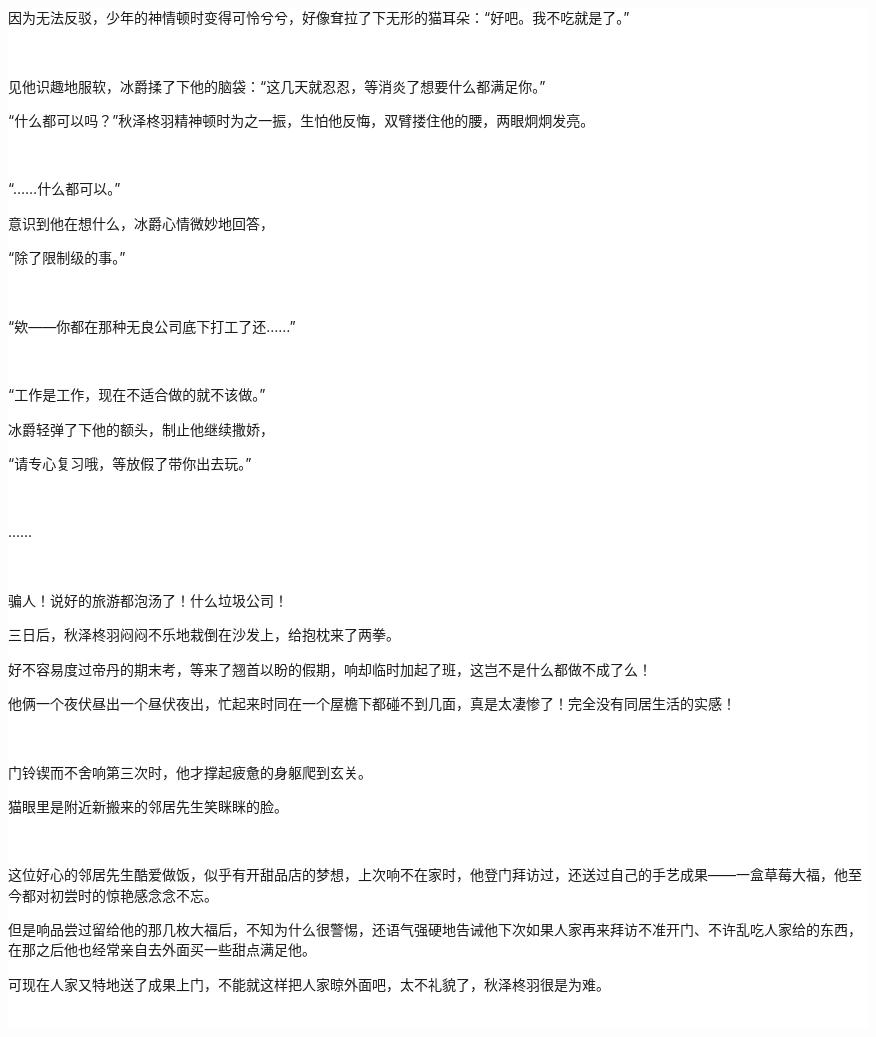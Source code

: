 因为无法反驳，少年的神情顿时变得可怜兮兮，好像耷拉了下无形的猫耳朵：“好吧。我不吃就是了。”


<br>

见他识趣地服软，冰爵揉了下他的脑袋：“这几天就忍忍，等消炎了想要什么都满足你。”

“什么都可以吗？”秋泽柊羽精神顿时为之一振，生怕他反悔，双臂搂住他的腰，两眼炯炯发亮。


<br>

“……什么都可以。”

意识到他在想什么，冰爵心情微妙地回答，

“除了限制级的事。”

<br>


“欸——你都在那种无良公司底下打工了还……”


<br>

“工作是工作，现在不适合做的就不该做。”

冰爵轻弹了下他的额头，制止他继续撒娇，

“请专心复习哦，等放假了带你出去玩。”

<br>

……

<br>


骗人！说好的旅游都泡汤了！什么垃圾公司！

三日后，秋泽柊羽闷闷不乐地栽倒在沙发上，给抱枕来了两拳。

好不容易度过帝丹的期末考，等来了翘首以盼的假期，响却临时加起了班，这岂不是什么都做不成了么！

他俩一个夜伏昼出一个昼伏夜出，忙起来时同在一个屋檐下都碰不到几面，真是太凄惨了！完全没有同居生活的实感！

<br>


门铃锲而不舍响第三次时，他才撑起疲惫的身躯爬到玄关。


猫眼里是附近新搬来的邻居先生笑眯眯的脸。


<br>

这位好心的邻居先生酷爱做饭，似乎有开甜品店的梦想，上次响不在家时，他登门拜访过，还送过自己的手艺成果——一盒草莓大福，他至今都对初尝时的惊艳感念念不忘。


但是响品尝过留给他的那几枚大福后，不知为什么很警惕，还语气强硬地告诫他下次如果人家再来拜访不准开门、不许乱吃人家给的东西，在那之后他也经常亲自去外面买一些甜点满足他。


可现在人家又特地送了成果上门，不能就这样把人家晾外面吧，太不礼貌了，秋泽柊羽很是为难。

<br>

